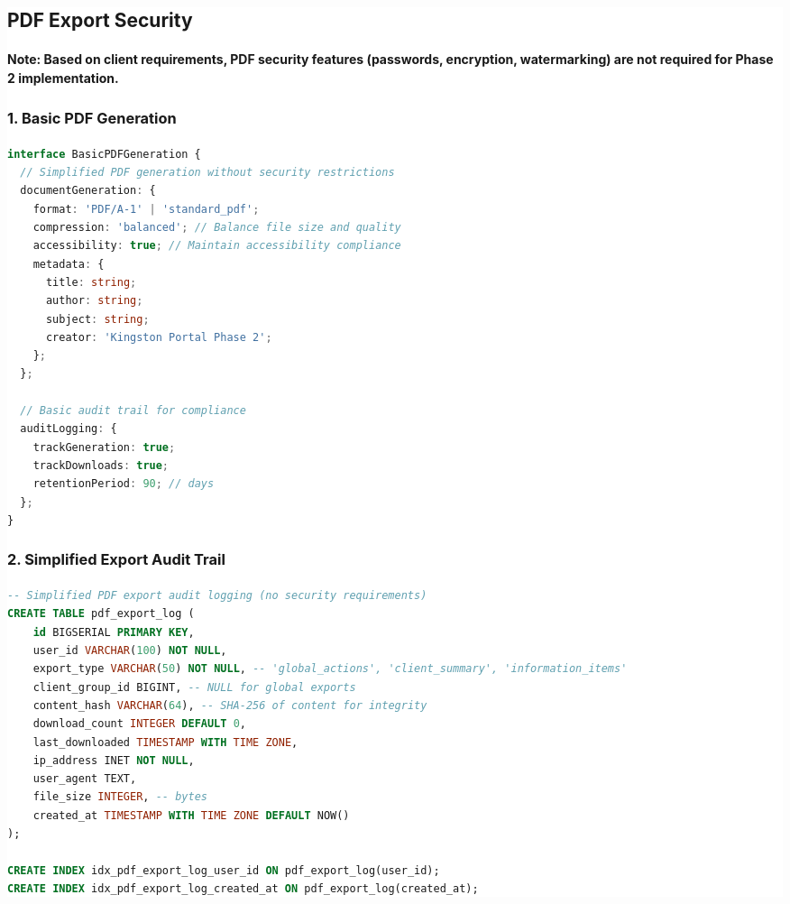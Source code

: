 ## PDF Export Security

**Note: Based on client requirements, PDF security features (passwords, encryption, watermarking) are not required for Phase 2 implementation.**

### 1. Basic PDF Generation

```typescript
interface BasicPDFGeneration {
  // Simplified PDF generation without security restrictions
  documentGeneration: {
    format: 'PDF/A-1' | 'standard_pdf';
    compression: 'balanced'; // Balance file size and quality
    accessibility: true; // Maintain accessibility compliance
    metadata: {
      title: string;
      author: string;
      subject: string;
      creator: 'Kingston Portal Phase 2';
    };
  };
  
  // Basic audit trail for compliance
  auditLogging: {
    trackGeneration: true;
    trackDownloads: true;
    retentionPeriod: 90; // days
  };
}
```

### 2. Simplified Export Audit Trail

```sql
-- Simplified PDF export audit logging (no security requirements)
CREATE TABLE pdf_export_log (
    id BIGSERIAL PRIMARY KEY,
    user_id VARCHAR(100) NOT NULL,
    export_type VARCHAR(50) NOT NULL, -- 'global_actions', 'client_summary', 'information_items'
    client_group_id BIGINT, -- NULL for global exports
    content_hash VARCHAR(64), -- SHA-256 of content for integrity
    download_count INTEGER DEFAULT 0,
    last_downloaded TIMESTAMP WITH TIME ZONE,
    ip_address INET NOT NULL,
    user_agent TEXT,
    file_size INTEGER, -- bytes
    created_at TIMESTAMP WITH TIME ZONE DEFAULT NOW()
);

CREATE INDEX idx_pdf_export_log_user_id ON pdf_export_log(user_id);
CREATE INDEX idx_pdf_export_log_created_at ON pdf_export_log(created_at);
```
